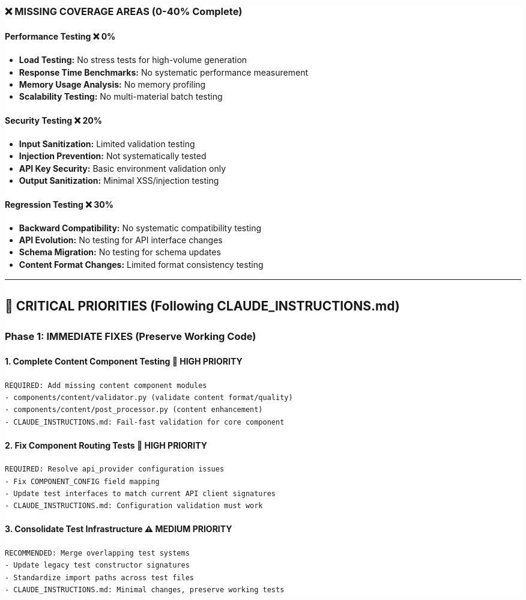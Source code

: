 ### ❌ **MISSING COVERAGE AREAS** (0-40% Complete)

#### **Performance Testing** ❌ **0%**
- **Load Testing:** No stress tests for high-volume generation
- **Response Time Benchmarks:** No systematic performance measurement
- **Memory Usage Analysis:** No memory profiling
- **Scalability Testing:** No multi-material batch testing

#### **Security Testing** ❌ **20%**
- **Input Sanitization:** Limited validation testing
- **Injection Prevention:** Not systematically tested
- **API Key Security:** Basic environment validation only
- **Output Sanitization:** Minimal XSS/injection testing

#### **Regression Testing** ❌ **30%**
- **Backward Compatibility:** No systematic compatibility testing
- **API Evolution:** No testing for API interface changes
- **Schema Migration:** No testing for schema updates
- **Content Format Changes:** Limited format consistency testing

---

## 🎯 **CRITICAL PRIORITIES** (Following CLAUDE_INSTRUCTIONS.md)

### **Phase 1: IMMEDIATE FIXES** (Preserve Working Code)

#### 1. **Complete Content Component Testing** 🚨 **HIGH PRIORITY**
```
REQUIRED: Add missing content component modules
- components/content/validator.py (validate content format/quality)
- components/content/post_processor.py (content enhancement)
- CLAUDE_INSTRUCTIONS.md: Fail-fast validation for core component
```

#### 2. **Fix Component Routing Tests** 🚨 **HIGH PRIORITY**  
```
REQUIRED: Resolve api_provider configuration issues
- Fix COMPONENT_CONFIG field mapping
- Update test interfaces to match current API client signatures
- CLAUDE_INSTRUCTIONS.md: Configuration validation must work
```

#### 3. **Consolidate Test Infrastructure** ⚠️ **MEDIUM PRIORITY**
```
RECOMMENDED: Merge overlapping test systems
- Update legacy test constructor signatures
- Standardize import paths across test files
- CLAUDE_INSTRUCTIONS.md: Minimal changes, preserve working tests
```
